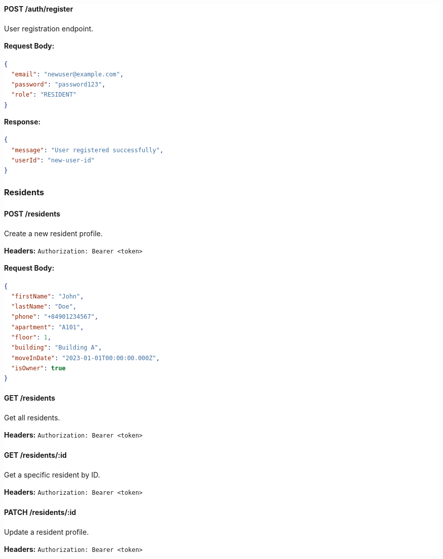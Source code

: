 #### POST /auth/register
User registration endpoint.

**Request Body:**
```json
{
  "email": "newuser@example.com",
  "password": "password123",
  "role": "RESIDENT"
}
```

**Response:**
```json
{
  "message": "User registered successfully",
  "userId": "new-user-id"
}
```

### Residents

#### POST /residents
Create a new resident profile.

**Headers:** `Authorization: Bearer <token>`

**Request Body:**
```json
{
  "firstName": "John",
  "lastName": "Doe",
  "phone": "+84901234567",
  "apartment": "A101",
  "floor": 1,
  "building": "Building A",
  "moveInDate": "2023-01-01T00:00:00.000Z",
  "isOwner": true
}
```

#### GET /residents
Get all residents.

**Headers:** `Authorization: Bearer <token>`

#### GET /residents/:id
Get a specific resident by ID.

**Headers:** `Authorization: Bearer <token>`

#### PATCH /residents/:id
Update a resident profile.

**Headers:** `Authorization: Bearer <token>`
